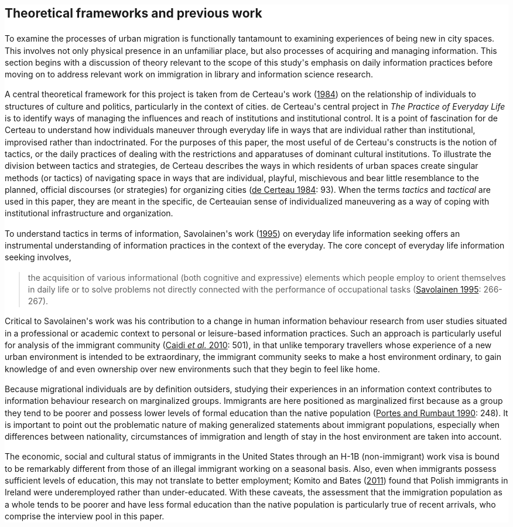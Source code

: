 ## Theoretical frameworks and previous work

To examine the processes of urban migration is functionally tantamount to examining experiences of being new in city spaces. This involves not only physical presence in an unfamiliar place, but also processes of acquiring and managing information. This section begins with a discussion of theory relevant to the scope of this study's emphasis on daily information practices before moving on to address relevant work on immigration in library and information science research.

A central theoretical framework for this project is taken from de Certeau's work ([1984](#deC84)) on the relationship of individuals to structures of culture and politics, particularly in the context of cities. de Certeau's central project in _The Practice of Everyday Life_ is to identify ways of managing the influences and reach of institutions and institutional control. It is a point of fascination for de Certeau to understand how individuals maneuver through everyday life in ways that are individual rather than institutional, improvised rather than indoctrinated. For the purposes of this paper, the most useful of de Certeau's constructs is the notion of tactics, or the daily practices of dealing with the restrictions and apparatuses of dominant cultural institutions. To illustrate the division between tactics and strategies, de Certeau describes the ways in which residents of urban spaces create singular methods (or tactics) of navigating space in ways that are individual, playful, mischievous and bear little resemblance to the planned, official discourses (or strategies) for organizing cities ([de Certeau 1984](#deC84): 93). When the terms _tactics_ and _tactical_ are used in this paper, they are meant in the specific, de Certeauian sense of individualized maneuvering as a way of coping with institutional infrastructure and organization.

To understand tactics in terms of information, Savolainen's work ([1995](#sav95)) on everyday life information seeking offers an instrumental understanding of information practices in the context of the everyday. The core concept of everyday life information seeking involves,

> the acquisition of various informational (both cognitive and expressive) elements which people employ to orient themselves in daily life or to solve problems not directly connected with the performance of occupational tasks ([Savolainen 1995](#sav95): 266-267).

Critical to Savolainen's work was his contribution to a change in human information behaviour research from user studies situated in a professional or academic context to personal or leisure-based information practices. Such an approach is particularly useful for analysis of the immigrant community ([Caidi _et al._ 2010](#cai10): 501), in that unlike temporary travellers whose experience of a new urban environment is intended to be extraordinary, the immigrant community seeks to make a host environment ordinary, to gain knowledge of and even ownership over new environments such that they begin to feel like home.

Because migrational individuals are by definition outsiders, studying their experiences in an information context contributes to information behaviour research on marginalized groups. Immigrants are here positioned as marginalized first because as a group they tend to be poorer and possess lower levels of formal education than the native population ([Portes and Rumbaut 1990](#por90): 248). It is important to point out the problematic nature of making generalized statements about immigrant populations, especially when differences between nationality, circumstances of immigration and length of stay in the host environment are taken into account.

The economic, social and cultural status of immigrants in the United States through an H-1B (non-immigrant) work visa is bound to be remarkably different from those of an illegal immigrant working on a seasonal basis. Also, even when immigrants possess sufficient levels of education, this may not translate to better employment; Komito and Bates ([2011](#kom11)) found that Polish immigrants in Ireland were underemployed rather than under-educated. With these caveats, the assessment that the immigration population as a whole tends to be poorer and have less formal education than the native population is particularly true of recent arrivals, who comprise the interview pool in this paper.
